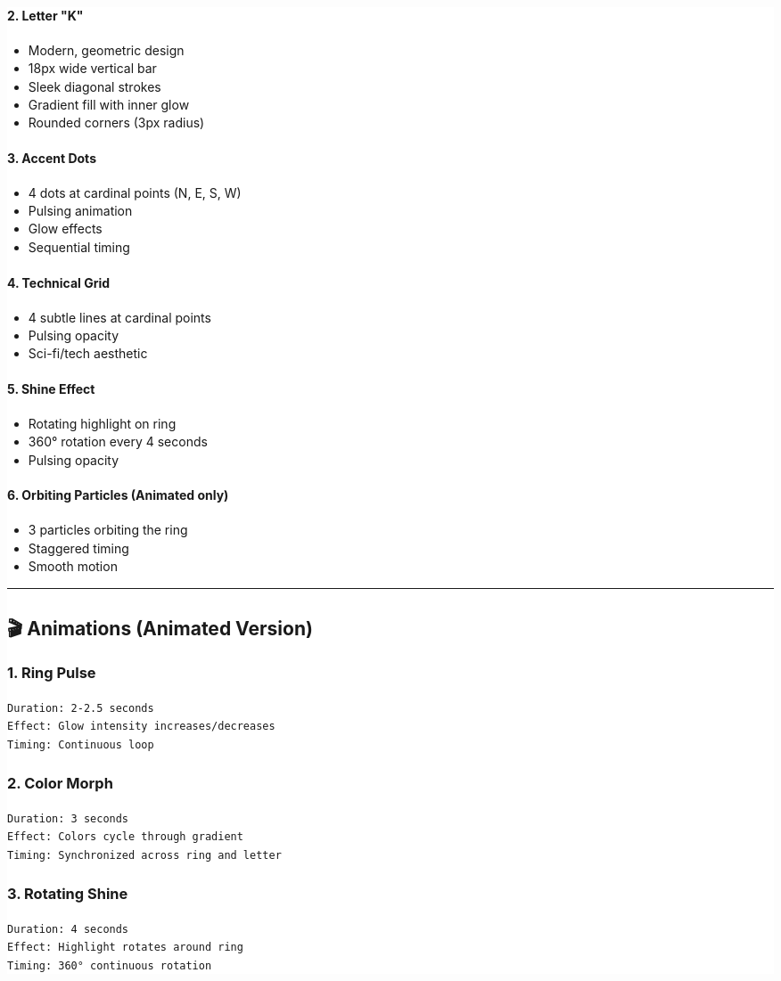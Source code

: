 #### 2. **Letter "K"**
- Modern, geometric design
- 18px wide vertical bar
- Sleek diagonal strokes
- Gradient fill with inner glow
- Rounded corners (3px radius)

#### 3. **Accent Dots**
- 4 dots at cardinal points (N, E, S, W)
- Pulsing animation
- Glow effects
- Sequential timing

#### 4. **Technical Grid**
- 4 subtle lines at cardinal points
- Pulsing opacity
- Sci-fi/tech aesthetic

#### 5. **Shine Effect**
- Rotating highlight on ring
- 360° rotation every 4 seconds
- Pulsing opacity

#### 6. **Orbiting Particles** (Animated only)
- 3 particles orbiting the ring
- Staggered timing
- Smooth motion

---

## 🎬 Animations (Animated Version)

### **1. Ring Pulse**
```
Duration: 2-2.5 seconds
Effect: Glow intensity increases/decreases
Timing: Continuous loop
```

### **2. Color Morph**
```
Duration: 3 seconds
Effect: Colors cycle through gradient
Timing: Synchronized across ring and letter
```

### **3. Rotating Shine**
```
Duration: 4 seconds
Effect: Highlight rotates around ring
Timing: 360° continuous rotation
```
